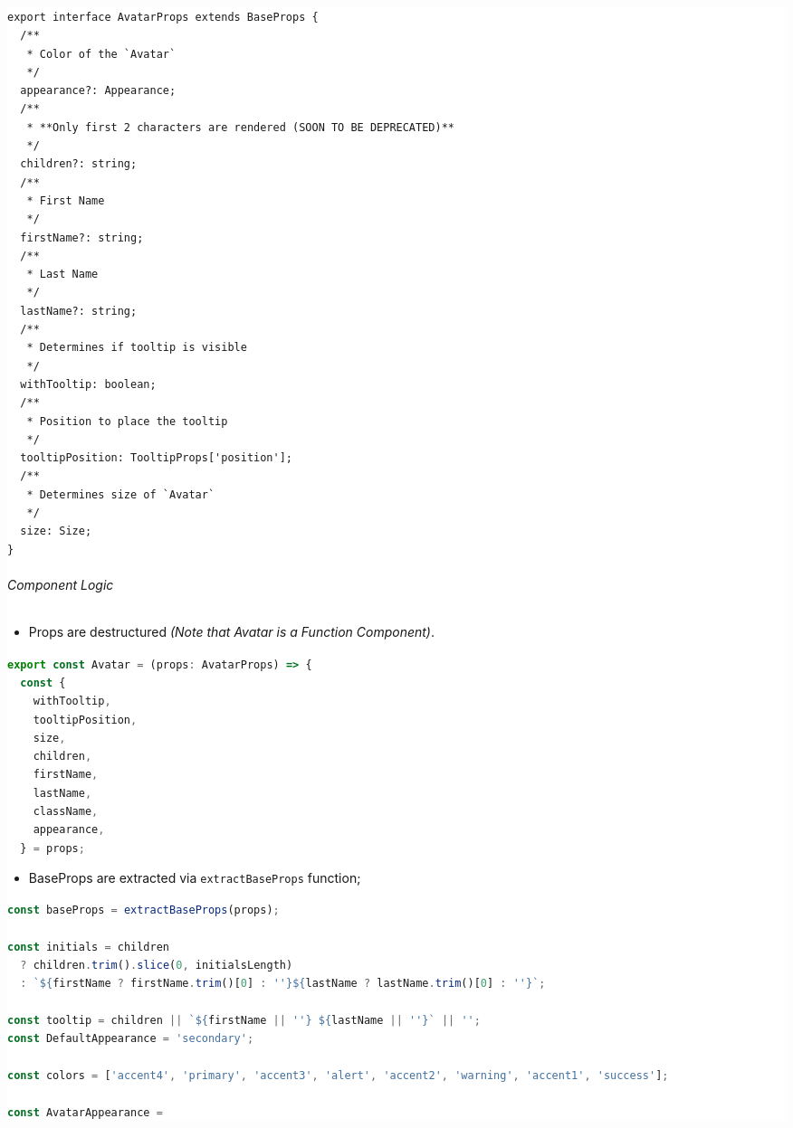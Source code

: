```tsx
export interface AvatarProps extends BaseProps {
  /**
   * Color of the `Avatar`
   */
  appearance?: Appearance;
  /**
   * **Only first 2 characters are rendered (SOON TO BE DEPRECATED)**
   */
  children?: string;
  /**
   * First Name
   */
  firstName?: string;
  /**
   * Last Name
   */
  lastName?: string;
  /**
   * Determines if tooltip is visible
   */
  withTooltip: boolean;
  /**
   * Position to place the tooltip
   */
  tooltipPosition: TooltipProps['position'];
  /**
   * Determines size of `Avatar`
   */
  size: Size;
}
```

###### Component Logic

- Props are destructured _(Note that Avatar is a Function Component)_.

```jsx
export const Avatar = (props: AvatarProps) => {
  const {
    withTooltip,
    tooltipPosition,
    size,
    children,
    firstName,
    lastName,
    className,
    appearance,
  } = props;
```

- BaseProps are extracted via `extractBaseProps` function;

```jsx
const baseProps = extractBaseProps(props);

const initials = children
  ? children.trim().slice(0, initialsLength)
  : `${firstName ? firstName.trim()[0] : ''}${lastName ? lastName.trim()[0] : ''}`;

const tooltip = children || `${firstName || ''} ${lastName || ''}` || '';
const DefaultAppearance = 'secondary';

const colors = ['accent4', 'primary', 'accent3', 'alert', 'accent2', 'warning', 'accent1', 'success'];

const AvatarAppearance =
```